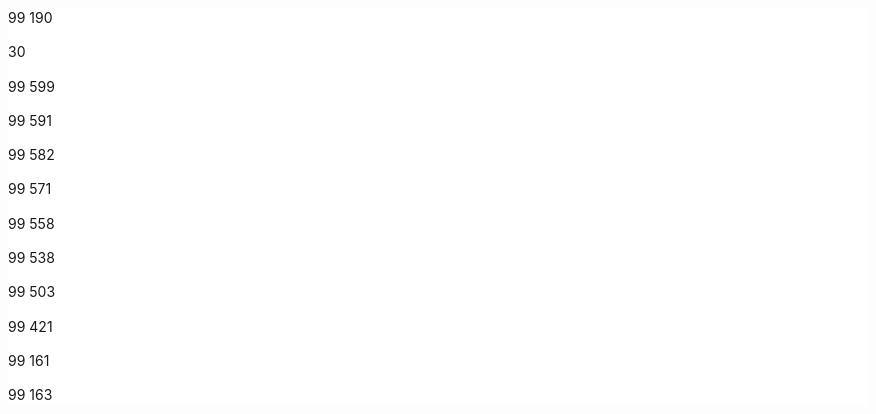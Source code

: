 </td>
      <td width="51">

99 190

</td>
    </tr>
    <tr>
      <td width="51">

30

</td>
      <td width="51">

99 599

</td>
      <td width="51">

99 591

</td>
      <td width="51">

99 582

</td>
      <td width="51">

99 571

</td>
      <td width="51">

99 558

</td>
      <td width="51">

99 538

</td>
      <td width="51">

99 503

</td>
      <td width="51">

99 421

</td>
      <td width="51">

99 161

</td>
      <td width="51">

99 163
